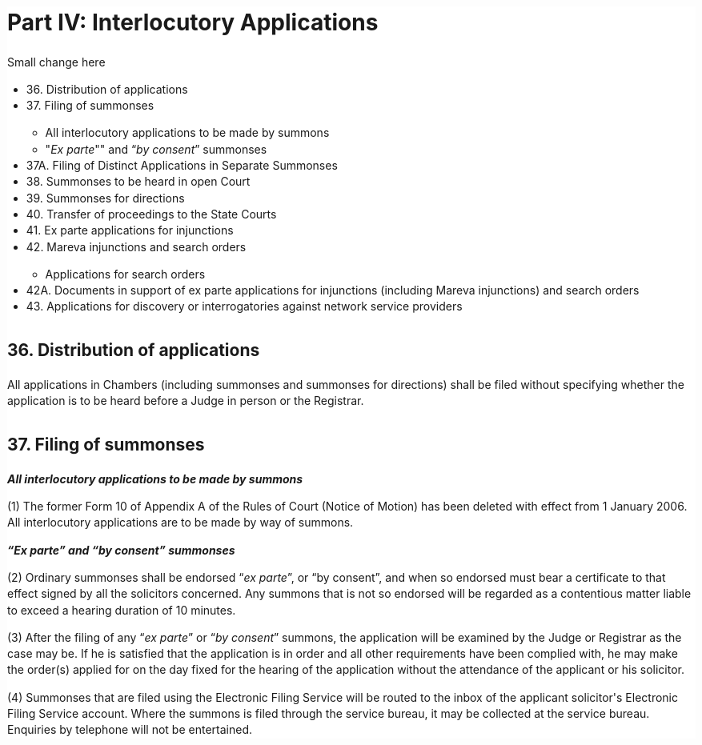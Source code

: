 # Part IV: Interlocutory Applications

Small change here

<ul type="*">
	<li>36. Distribution of applications </li>
	<li>37. Filing of summonses </li>
	<ul>
		<li>All interlocutory applications to be made by summons </li>
		<li>"<i>Ex parte</i>"" and “<i>by consent</i>” summonses </li>
	</ul>
	<li>37A. Filing of Distinct Applications in Separate Summonses </li>
	<li>38. Summonses to be heard in open Court </li>
	<li>39. Summonses for directions </li>
	<li>40. Transfer of proceedings to the State Courts </li>
	<li>41. Ex parte applications for injunctions </li>
	<li>42. Mareva injunctions and search orders </li>
	<ul>
		<li>Applications for search orders </li>
	</ul>
	<li>42A. Documents in support of ex parte applications for injunctions (including Mareva injunctions) and search orders </li>
	<li>43. Applications for discovery or interrogatories against network service providers</li>
</ul>

## 36. Distribution of applications

All applications in Chambers (including summonses and summonses for directions) shall be filed without specifying whether the application is to be heard before a Judge in person or the Registrar.

## 37. Filing of summonses

***All interlocutory applications to be made by summons***

(1) The former Form 10 of Appendix A of the Rules of Court (Notice of Motion) has been deleted with effect from 1 January 2006. All interlocutory applications are to be made by way of summons.

***“Ex parte” and “by consent” summonses***

(2) Ordinary summonses shall be endorsed “*ex parte*”, or “by consent”, and when so endorsed must bear a certificate to that effect signed by all the solicitors concerned. Any summons that is not so endorsed will be regarded as a contentious matter liable to exceed a hearing duration of 10 minutes.

(3) After the filing of any “*ex parte*” or “*by consent*” summons, the application will be examined by the Judge or Registrar as the case may be. If he is satisfied that the application is in order and all other requirements have been complied with, he may make the order(s) applied for on the day fixed for the hearing of the application without the attendance of the applicant or his solicitor.

(4) Summonses that are filed using the Electronic Filing Service will be routed to the inbox of the applicant solicitor's Electronic Filing Service account. Where the summons is filed through the service bureau, it may be collected at the service bureau. Enquiries by telephone will not be entertained.
